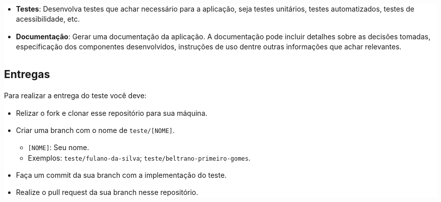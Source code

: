 * **Testes**: Desenvolva testes que achar necessário para a aplicação, seja testes unitários, testes automatizados, testes de acessibilidade, etc.

* **Documentação**: Gerar uma documentação da aplicação. A documentação pode incluir detalhes sobre as decisões tomadas, especificação dos componentes desenvolvidos, instruções de uso dentre outras informações que achar relevantes.

## Entregas

Para realizar a entrega do teste você deve:

* Relizar o fork e clonar esse repositório para sua máquina.
  
* Criar uma branch com o nome de `teste/[NOME]`.
  * `[NOME]`: Seu nome.
  * Exemplos: `teste/fulano-da-silva`; `teste/beltrano-primeiro-gomes`.
  
* Faça um commit da sua branch com a implementação do teste.
  
* Realize o pull request da sua branch nesse repositório.